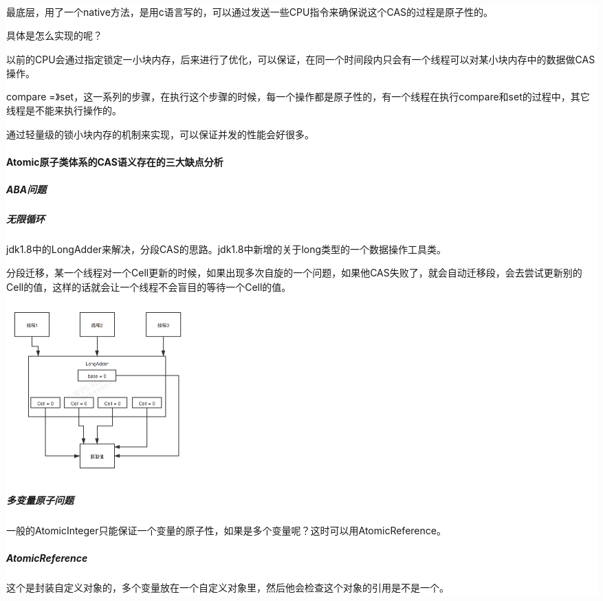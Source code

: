 最底层，用了一个native方法，是用c语言写的，可以通过发送一些CPU指令来确保说这个CAS的过程是原子性的。

具体是怎么实现的呢？

以前的CPU会通过指定锁定一小块内存，后来进行了优化，可以保证，在同一个时间段内只会有一个线程可以对某小块内存中的数据做CAS操作。

compare =》set，这一系列的步骤，在执行这个步骤的时候，每一个操作都是原子性的，有一个线程在执行compare和set的过程中，其它线程是不能来执行操作的。

通过轻量级的锁小块内存的机制来实现，可以保证并发的性能会好很多。



#### Atomic原子类体系的CAS语义存在的三大缺点分析

##### ABA问题

##### 无限循环

jdk1.8中的LongAdder来解决，分段CAS的思路。jdk1.8中新增的关于long类型的一个数据操作工具类。

分段迁移，某一个线程对一个Cell更新的时候，如果出现多次自旋的一个问题，如果他CAS失败了，就会自动迁移段，会去尝试更新别的Cell的值，这样的话就会让一个线程不会盲目的等待一个Cell的值。

<img src="原子类技术体系：Atomic.assets/LongAdder.png" alt="LongAdder" style="zoom:50%;" />

##### 多变量原子问题

一般的AtomicInteger只能保证一个变量的原子性，如果是多个变量呢？这时可以用AtomicReference。

##### AtomicReference

这个是封装自定义对象的，多个变量放在一个自定义对象里，然后他会检查这个对象的引用是不是一个。
